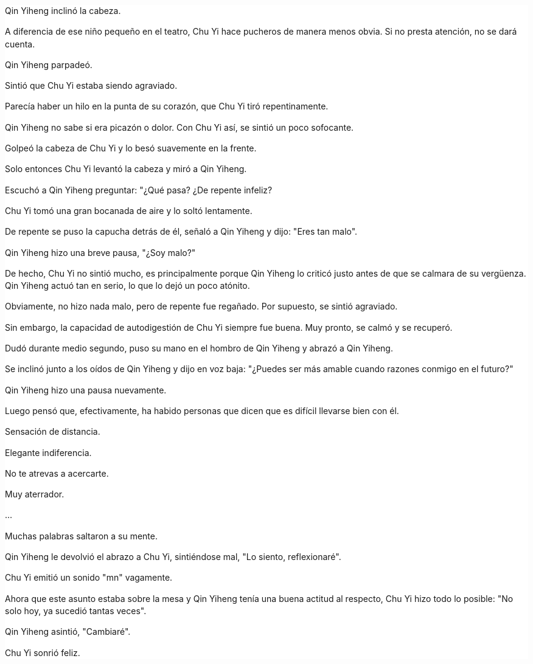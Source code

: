 Qin Yiheng inclinó la cabeza.

A diferencia de ese niño pequeño en el teatro, Chu Yi hace pucheros de manera menos obvia. Si no presta atención, no se dará cuenta.

Qin Yiheng parpadeó.

Sintió que Chu Yi estaba siendo agraviado.

Parecía haber un hilo en la punta de su corazón, que Chu Yi tiró repentinamente.

Qin Yiheng no sabe si era picazón o dolor. Con Chu Yi así, se sintió un poco sofocante.

Golpeó la cabeza de Chu Yi y lo besó suavemente en la frente.

Solo entonces Chu Yi levantó la cabeza y miró a Qin Yiheng.

Escuchó a Qin Yiheng preguntar: "¿Qué pasa? ¿De repente infeliz?

Chu Yi tomó una gran bocanada de aire y lo soltó lentamente.

De repente se puso la capucha detrás de él, señaló a Qin Yiheng y dijo: "Eres tan malo".

Qin Yiheng hizo una breve pausa, "¿Soy malo?"

De hecho, Chu Yi no sintió mucho, es principalmente porque Qin Yiheng lo criticó justo antes de que se calmara de su vergüenza. Qin Yiheng actuó tan en serio, lo que lo dejó un poco atónito.

Obviamente, no hizo nada malo, pero de repente fue regañado. Por supuesto, se sintió agraviado.

Sin embargo, la capacidad de autodigestión de Chu Yi siempre fue buena. Muy pronto, se calmó y se recuperó.

Dudó durante medio segundo, puso su mano en el hombro de Qin Yiheng y abrazó a Qin Yiheng.

Se inclinó junto a los oídos de Qin Yiheng y dijo en voz baja: "¿Puedes ser más amable cuando razones conmigo en el futuro?"

Qin Yiheng hizo una pausa nuevamente.

Luego pensó que, efectivamente, ha habido personas que dicen que es difícil llevarse bien con él.

Sensación de distancia.

Elegante indiferencia.

No te atrevas a acercarte.

Muy aterrador.

…

Muchas palabras saltaron a su mente.

Qin Yiheng le devolvió el abrazo a Chu Yi, sintiéndose mal, "Lo siento, reflexionaré".

Chu Yi emitió un sonido "mn" vagamente.

Ahora que este asunto estaba sobre la mesa y Qin Yiheng tenía una buena actitud al respecto, Chu Yi hizo todo lo posible: "No solo hoy, ya sucedió tantas veces".

Qin Yiheng asintió, "Cambiaré".

Chu Yi sonrió feliz.

